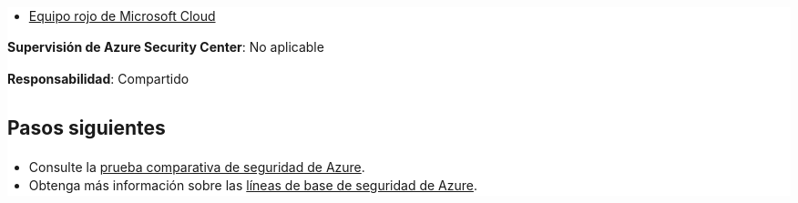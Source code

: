 - [Equipo rojo de Microsoft Cloud](https://gallery.technet.microsoft.com/Cloud-Red-Teaming-b837392e)

**Supervisión de Azure Security Center**: No aplicable

**Responsabilidad**: Compartido

## <a name="next-steps"></a>Pasos siguientes

- Consulte la [prueba comparativa de seguridad de Azure](/azure/security/benchmarks/overview).
- Obtenga más información sobre las [líneas de base de seguridad de Azure](/azure/security/benchmarks/security-baselines-overview).
